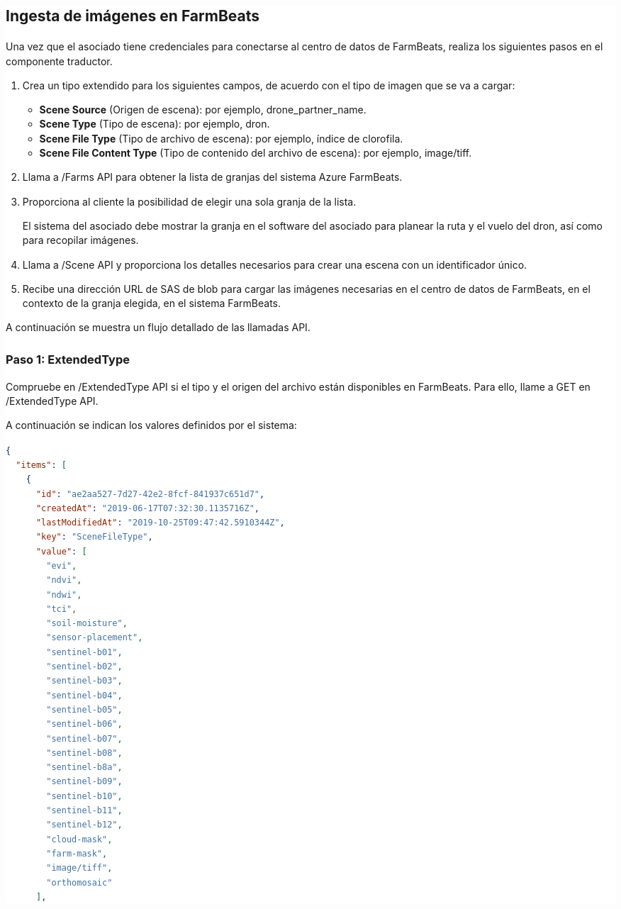 ## <a name="ingest-imagery-into-farmbeats"></a>Ingesta de imágenes en FarmBeats

Una vez que el asociado tiene credenciales para conectarse al centro de datos de FarmBeats, realiza los siguientes pasos en el componente traductor.

1.  Crea un tipo extendido para los siguientes campos, de acuerdo con el tipo de imagen que se va a cargar:

    - **Scene Source** (Origen de escena): por ejemplo, drone_partner_name.
    - **Scene Type** (Tipo de escena): por ejemplo, dron.
    - **Scene File Type** (Tipo de archivo de escena): por ejemplo, índice de clorofila.
    - **Scene File Content Type** (Tipo de contenido del archivo de escena): por ejemplo, image/tiff.

2.  Llama a /Farms API para obtener la lista de granjas del sistema Azure FarmBeats.
3.  Proporciona al cliente la posibilidad de elegir una sola granja de la lista.

    El sistema del asociado debe mostrar la granja en el software del asociado para planear la ruta y el vuelo del dron, así como para recopilar imágenes.

4.  Llama a /Scene API y proporciona los detalles necesarios para crear una escena con un identificador único.
5.  Recibe una dirección URL de SAS de blob para cargar las imágenes necesarias en el centro de datos de FarmBeats, en el contexto de la granja elegida, en el sistema FarmBeats.

A continuación se muestra un flujo detallado de las llamadas API.

### <a name="step-1-extendedtype"></a>Paso 1: ExtendedType

Compruebe en /ExtendedType API si el tipo y el origen del archivo están disponibles en FarmBeats. Para ello, llame a GET en /ExtendedType API.

A continuación se indican los valores definidos por el sistema:

```json
{
  "items": [
    {
      "id": "ae2aa527-7d27-42e2-8fcf-841937c651d7",
      "createdAt": "2019-06-17T07:32:30.1135716Z",
      "lastModifiedAt": "2019-10-25T09:47:42.5910344Z",
      "key": "SceneFileType",
      "value": [
        "evi",
        "ndvi",
        "ndwi",
        "tci",
        "soil-moisture",
        "sensor-placement",
        "sentinel-b01",
        "sentinel-b02",
        "sentinel-b03",
        "sentinel-b04",
        "sentinel-b05",
        "sentinel-b06",
        "sentinel-b07",
        "sentinel-b08",
        "sentinel-b8a",
        "sentinel-b09",
        "sentinel-b10",
        "sentinel-b11",
        "sentinel-b12",
        "cloud-mask",
        "farm-mask",
        "image/tiff",
        "orthomosaic"
      ],
```